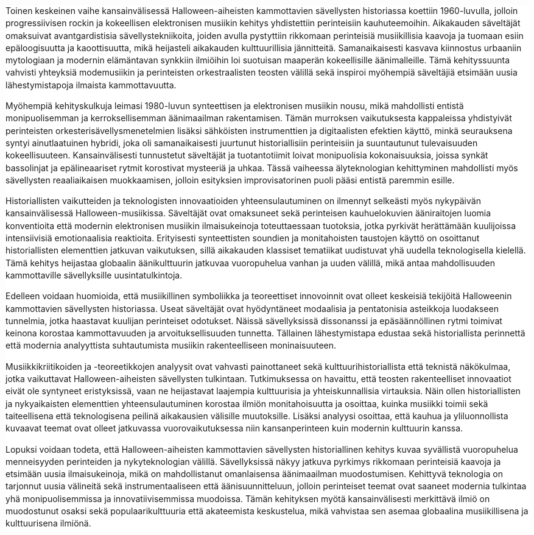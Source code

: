 Toinen keskeinen vaihe kansainvälisessä Halloween-aiheisten kammottavien sävellysten historiassa
koettiin 1960-luvulla, jolloin progressiivisen rockin ja kokeellisen elektronisen musiikin kehitys
yhdistettiin perinteisiin kauhuteemoihin. Aikakauden säveltäjät omaksuivat avantgardistisia
sävellystekniikoita, joiden avulla pystyttiin rikkomaan perinteisiä musiikillisia kaavoja ja tuomaan
esiin epäloogisuutta ja kaoottisuutta, mikä heijasteli aikakauden kulttuurillisia jännitteitä.
Samanaikaisesti kasvava kiinnostus urbaaniin mytologiaan ja modernin elämäntavan synkkiin ilmiöihin
loi suotuisan maaperän kokeellisille äänimalleille. Tämä kehityssuunta vahvisti yhteyksiä
modemusiikin ja perinteisten orkestraalisten teosten välillä sekä inspiroi myöhempiä säveltäjiä
etsimään uusia lähestymistapoja ilmaista kammottavuutta.

Myöhempiä kehityskulkuja leimasi 1980-luvun synteettisen ja elektronisen musiikin nousu, mikä
mahdollisti entistä monipuolisemman ja kerroksellisemman äänimaailman rakentamisen. Tämän murroksen
vaikutuksesta kappaleissa yhdistyivät perinteisten orkesterisävellysmenetelmien lisäksi sähköisten
instrumenttien ja digitaalisten efektien käyttö, minkä seurauksena syntyi ainutlaatuinen hybridi,
joka oli samanaikaisesti juurtunut historiallisiin perinteisiin ja suuntautunut tulevaisuuden
kokeellisuuteen. Kansainvälisesti tunnustetut säveltäjät ja tuotantotiimit loivat monipuolisia
kokonaisuuksia, joissa synkät bassolinjat ja epälineaariset rytmit korostivat mysteeriä ja uhkaa.
Tässä vaiheessa älyteknologian kehittyminen mahdollisti myös sävellysten reaaliaikaisen
muokkaamisen, jolloin esityksien improvisatorinen puoli pääsi entistä paremmin esille.

Historiallisten vaikutteiden ja teknologisten innovaatioiden yhteensulautuminen on ilmennyt
selkeästi myös nykypäivän kansainvälisessä Halloween-musiikissa. Säveltäjät ovat omaksuneet sekä
perinteisen kauhuelokuvien ääniraitojen luomia konventioita että modernin elektronisen musiikin
ilmaisukeinoja toteuttaessaan tuotoksia, jotka pyrkivät herättämään kuulijoissa intensiivisiä
emotionaalisia reaktioita. Erityisesti synteettisten soundien ja monitahoisten taustojen käyttö on
osoittanut historiallisten elementtien jatkuvan vaikutuksen, sillä aikakauden klassiset tematiikat
uudistuvat yhä uudella teknologisella kielellä. Tämä kehitys heijastaa globaalin äänikulttuurin
jatkuvaa vuoropuhelua vanhan ja uuden välillä, mikä antaa mahdollisuuden kammottaville sävellyksille
uusintatulkintoja.

Edelleen voidaan huomioida, että musiikillinen symboliikka ja teoreettiset innovoinnit ovat olleet
keskeisiä tekijöitä Halloweenin kammottavien sävellysten historiassa. Useat säveltäjät ovat
hyödyntäneet modaalisia ja pentatonisia asteikkoja luodakseen tunnelmia, jotka haastavat kuulijan
perinteiset odotukset. Näissä sävellyksissä dissonanssi ja epäsäännöllinen rytmi toimivat keinona
korostaa kammottavuuden ja arvoituksellisuuden tunnetta. Tällainen lähestymistapa edustaa sekä
historiallista perinnettä että modernia analyyttista suhtautumista musiikin rakenteelliseen
moninaisuuteen.

Musiikkikriitikoiden ja -teoreetikkojen analyysit ovat vahvasti painottaneet sekä
kulttuurihistoriallista että teknistä näkökulmaa, jotka vaikuttavat Halloween-aiheisten sävellysten
tulkintaan. Tutkimuksessa on havaittu, että teosten rakenteelliset innovaatiot eivät ole syntyneet
eristyksissä, vaan ne heijastavat laajempia kulttuurisia ja yhteiskunnallisia virtauksia. Näin ollen
historiallisten ja nykyaikaisten elementtien yhteensulautuminen korostaa ilmiön monitahoisuutta ja
osoittaa, kuinka musiikki toimii sekä taiteellisena että teknologisena peilinä aikakausien välisille
muutoksille. Lisäksi analyysi osoittaa, että kauhua ja yliluonnollista kuvaavat teemat ovat olleet
jatkuvassa vuorovaikutuksessa niin kansanperinteen kuin modernin kulttuurin kanssa.

Lopuksi voidaan todeta, että Halloween-aiheisten kammottavien sävellysten historiallinen kehitys
kuvaa syvällistä vuoropuhelua menneisyyden perinteiden ja nykyteknologian välillä. Sävellyksissä
näkyy jatkuva pyrkimys rikkomaan perinteisiä kaavoja ja etsimään uusia ilmaisukeinoja, mikä on
mahdollistanut omanlaisensa äänimaailman muodostumisen. Kehittyvä teknologia on tarjonnut uusia
välineitä sekä instrumentaaliseen että äänisuunnitteluun, jolloin perinteiset teemat ovat saaneet
modernia tulkintaa yhä monipuolisemmissa ja innovatiivisemmissa muodoissa. Tämän kehityksen myötä
kansainvälisesti merkittävä ilmiö on muodostunut osaksi sekä populaarikulttuuria että akateemista
keskustelua, mikä vahvistaa sen asemaa globaalina musiikillisena ja kulttuurisena ilmiönä.
